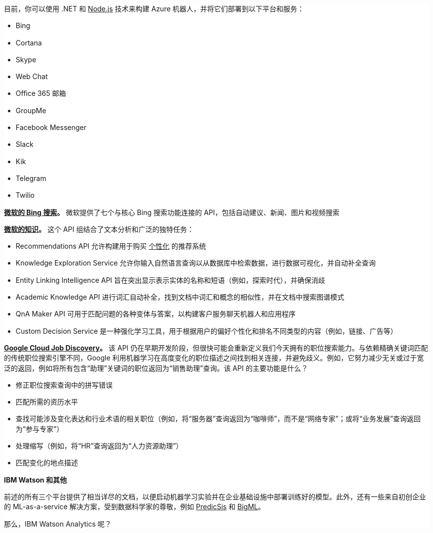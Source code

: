 目前，你可以使用 .NET 和 [Node.js](https://www.altexsoft.com/blog/engineering/the-good-and-the-bad-of-node-js-web-app-development/) 技术来构建 Azure 机器人，并将它们部署到以下平台和服务：

+   Bing

+   Cortana

+   Skype

+   Web Chat

+   Office 365 邮箱

+   GroupMe

+   Facebook Messenger

+   Slack

+   Kik

+   Telegram

+   Twilio

[**微软的 Bing 搜索**](https://azure.microsoft.com/en-us/services/cognitive-services/bing-web-search-api/)**。** 微软提供了七个与核心 Bing 搜索功能连接的 API，包括自动建议、新闻、图片和视频搜索

[**微软的知识**](https://azure.microsoft.com/en-us/services/cognitive-services/directory/know/)**。** 这个 API 组结合了文本分析和广泛的独特任务：

+   Recommendations API 允许构建用于购买 [个性化](https://www.altexsoft.com/blog/datascience/customer-experience-personalization-in-travel-and-hospitality-using-behavioral-analytics-and-machine-learning/) 的推荐系统

+   Knowledge Exploration Service 允许你输入自然语言查询以从数据库中检索数据，进行数据可视化，并自动补全查询

+   Entity Linking Intelligence API 旨在突出显示表示实体的名称和短语（例如，探索时代），并确保消歧

+   Academic Knowledge API 进行词汇自动补全，找到文档中词汇和概念的相似性，并在文档中搜索图谱模式

+   QnA Maker API 可用于匹配问题的各种变体与答案，以构建客户服务聊天机器人和应用程序

+   Custom Decision Service 是一种强化学习工具，用于根据用户的偏好个性化和排名不同类型的内容（例如，链接、广告等）

[**Google Cloud Job Discovery**](https://cloud.google.com/job-discovery/)**。** 该 API 仍在早期开发阶段，但很快可能会重新定义我们今天拥有的职位搜索能力。与依赖精确关键词匹配的传统职位搜索引擎不同，Google 利用机器学习在高度变化的职位描述之间找到相关连接，并避免歧义。例如，它努力减少无关或过于宽泛的返回，例如将所有包含“助理”关键词的职位返回为“销售助理”查询。该 API 的主要功能是什么？

+   修正职位搜索查询中的拼写错误

+   匹配所需的资历水平

+   查找可能涉及变化表达和行业术语的相关职位（例如，将“服务器”查询返回为“咖啡师”，而不是“网络专家”；或将“业务发展”查询返回为“参与专家”）

+   处理缩写（例如，将“HR”查询返回为“人力资源助理”）

+   匹配变化的地点描述

**IBM Watson 和其他**

前述的所有三个平台提供了相当详尽的文档，以便启动机器学习实验并在企业基础设施中部署训练好的模型。此外，还有一些来自初创企业的 ML-as-a-service 解决方案，受到数据科学家的尊敬，例如 [PredicSis](https://predicsis.ai/) 和 [BigML](https://bigml.com/)。

那么，IBM Watson Analytics 呢？
